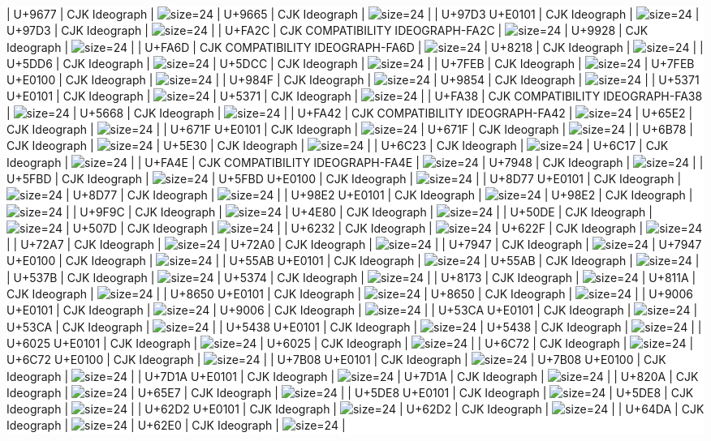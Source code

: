 | U+9677 | CJK Ideograph | ![size=24](/assets/img/genglyphsvg/u9677.svg) | U+9665 | CJK Ideograph | ![size=24](/assets/img/genglyphsvg/u9665.svg) |
| U+97D3 U+E0101 | CJK Ideograph | ![size=24](/assets/img/genglyphsvg/u97d3_ue0101.svg) | U+97D3 | CJK Ideograph | ![size=24](/assets/img/genglyphsvg/u97d3.svg) |
| U+FA2C | CJK COMPATIBILITY IDEOGRAPH-FA2C | ![size=24](/assets/img/genglyphsvg/ufa2c.svg) | U+9928 | CJK Ideograph | ![size=24](/assets/img/genglyphsvg/u9928.svg) |
| U+FA6D | CJK COMPATIBILITY IDEOGRAPH-FA6D | ![size=24](/assets/img/genglyphsvg/ufa6d.svg) | U+8218 | CJK Ideograph | ![size=24](/assets/img/genglyphsvg/u8218.svg) |
| U+5DD6 | CJK Ideograph | ![size=24](/assets/img/genglyphsvg/u5dd6.svg) | U+5DCC | CJK Ideograph | ![size=24](/assets/img/genglyphsvg/u5dcc.svg) |
| U+7FEB | CJK Ideograph | ![size=24](/assets/img/genglyphsvg/u7feb.svg) | U+7FEB U+E0100 | CJK Ideograph | ![size=24](/assets/img/genglyphsvg/u7feb_ue0100.svg) |
| U+984F | CJK Ideograph | ![size=24](/assets/img/genglyphsvg/u984f.svg) | U+9854 | CJK Ideograph | ![size=24](/assets/img/genglyphsvg/u9854.svg) |
| U+5371 U+E0101 | CJK Ideograph | ![size=24](/assets/img/genglyphsvg/u5371_ue0101.svg) | U+5371 | CJK Ideograph | ![size=24](/assets/img/genglyphsvg/u5371.svg) |
| U+FA38 | CJK COMPATIBILITY IDEOGRAPH-FA38 | ![size=24](/assets/img/genglyphsvg/ufa38.svg) | U+5668 | CJK Ideograph | ![size=24](/assets/img/genglyphsvg/u5668.svg) |
| U+FA42 | CJK COMPATIBILITY IDEOGRAPH-FA42 | ![size=24](/assets/img/genglyphsvg/ufa42.svg) | U+65E2 | CJK Ideograph | ![size=24](/assets/img/genglyphsvg/u65e2.svg) |
| U+671F U+E0101 | CJK Ideograph | ![size=24](/assets/img/genglyphsvg/u671f_ue0101.svg) | U+671F | CJK Ideograph | ![size=24](/assets/img/genglyphsvg/u671f.svg) |
| U+6B78 | CJK Ideograph | ![size=24](/assets/img/genglyphsvg/u6b78.svg) | U+5E30 | CJK Ideograph | ![size=24](/assets/img/genglyphsvg/u5e30.svg) |
| U+6C23 | CJK Ideograph | ![size=24](/assets/img/genglyphsvg/u6c23.svg) | U+6C17 | CJK Ideograph | ![size=24](/assets/img/genglyphsvg/u6c17.svg) |
| U+FA4E | CJK COMPATIBILITY IDEOGRAPH-FA4E | ![size=24](/assets/img/genglyphsvg/ufa4e.svg) | U+7948 | CJK Ideograph | ![size=24](/assets/img/genglyphsvg/u7948.svg) |
| U+5FBD | CJK Ideograph | ![size=24](/assets/img/genglyphsvg/u5fbd.svg) | U+5FBD U+E0100 | CJK Ideograph | ![size=24](/assets/img/genglyphsvg/u5fbd_ue0100.svg) |
| U+8D77 U+E0101 | CJK Ideograph | ![size=24](/assets/img/genglyphsvg/u8d77_ue0101.svg) | U+8D77 | CJK Ideograph | ![size=24](/assets/img/genglyphsvg/u8d77.svg) |
| U+98E2 U+E0101 | CJK Ideograph | ![size=24](/assets/img/genglyphsvg/u98e2_ue0101.svg) | U+98E2 | CJK Ideograph | ![size=24](/assets/img/genglyphsvg/u98e2.svg) |
| U+9F9C | CJK Ideograph | ![size=24](/assets/img/genglyphsvg/u9f9c.svg) | U+4E80 | CJK Ideograph | ![size=24](/assets/img/genglyphsvg/u4e80.svg) |
| U+50DE | CJK Ideograph | ![size=24](/assets/img/genglyphsvg/u50de.svg) | U+507D | CJK Ideograph | ![size=24](/assets/img/genglyphsvg/u507d.svg) |
| U+6232 | CJK Ideograph | ![size=24](/assets/img/genglyphsvg/u6232.svg) | U+622F | CJK Ideograph | ![size=24](/assets/img/genglyphsvg/u622f.svg) |
| U+72A7 | CJK Ideograph | ![size=24](/assets/img/genglyphsvg/u72a7.svg) | U+72A0 | CJK Ideograph | ![size=24](/assets/img/genglyphsvg/u72a0.svg) |
| U+7947 | CJK Ideograph | ![size=24](/assets/img/genglyphsvg/u7947.svg) | U+7947 U+E0100 | CJK Ideograph | ![size=24](/assets/img/genglyphsvg/u7947_ue0100.svg) |
| U+55AB U+E0101 | CJK Ideograph | ![size=24](/assets/img/genglyphsvg/u55ab_ue0101.svg) | U+55AB | CJK Ideograph | ![size=24](/assets/img/genglyphsvg/u55ab.svg) |
| U+537B | CJK Ideograph | ![size=24](/assets/img/genglyphsvg/u537b.svg) | U+5374 | CJK Ideograph | ![size=24](/assets/img/genglyphsvg/u5374.svg) |
| U+8173 | CJK Ideograph | ![size=24](/assets/img/genglyphsvg/u8173.svg) | U+811A | CJK Ideograph | ![size=24](/assets/img/genglyphsvg/u811a.svg) |
| U+8650 U+E0101 | CJK Ideograph | ![size=24](/assets/img/genglyphsvg/u8650_ue0101.svg) | U+8650 | CJK Ideograph | ![size=24](/assets/img/genglyphsvg/u8650.svg) |
| U+9006 U+E0101 | CJK Ideograph | ![size=24](/assets/img/genglyphsvg/u9006_ue0101.svg) | U+9006 | CJK Ideograph | ![size=24](/assets/img/genglyphsvg/u9006.svg) |
| U+53CA U+E0101 | CJK Ideograph | ![size=24](/assets/img/genglyphsvg/u53ca_ue0101.svg) | U+53CA | CJK Ideograph | ![size=24](/assets/img/genglyphsvg/u53ca.svg) |
| U+5438 U+E0101 | CJK Ideograph | ![size=24](/assets/img/genglyphsvg/u5438_ue0101.svg) | U+5438 | CJK Ideograph | ![size=24](/assets/img/genglyphsvg/u5438.svg) |
| U+6025 U+E0101 | CJK Ideograph | ![size=24](/assets/img/genglyphsvg/u6025_ue0101.svg) | U+6025 | CJK Ideograph | ![size=24](/assets/img/genglyphsvg/u6025.svg) |
| U+6C72 | CJK Ideograph | ![size=24](/assets/img/genglyphsvg/u6c72.svg) | U+6C72 U+E0100 | CJK Ideograph | ![size=24](/assets/img/genglyphsvg/u6c72_ue0100.svg) |
| U+7B08 U+E0101 | CJK Ideograph | ![size=24](/assets/img/genglyphsvg/u7b08_ue0101.svg) | U+7B08 U+E0100 | CJK Ideograph | ![size=24](/assets/img/genglyphsvg/u7b08_ue0100.svg) |
| U+7D1A U+E0101 | CJK Ideograph | ![size=24](/assets/img/genglyphsvg/u7d1a_ue0101.svg) | U+7D1A | CJK Ideograph | ![size=24](/assets/img/genglyphsvg/u7d1a.svg) |
| U+820A | CJK Ideograph | ![size=24](/assets/img/genglyphsvg/u820a.svg) | U+65E7 | CJK Ideograph | ![size=24](/assets/img/genglyphsvg/u65e7.svg) |
| U+5DE8 U+E0101 | CJK Ideograph | ![size=24](/assets/img/genglyphsvg/u5de8_ue0101.svg) | U+5DE8 | CJK Ideograph | ![size=24](/assets/img/genglyphsvg/u5de8.svg) |
| U+62D2 U+E0101 | CJK Ideograph | ![size=24](/assets/img/genglyphsvg/u62d2_ue0101.svg) | U+62D2 | CJK Ideograph | ![size=24](/assets/img/genglyphsvg/u62d2.svg) |
| U+64DA | CJK Ideograph | ![size=24](/assets/img/genglyphsvg/u64da.svg) | U+62E0 | CJK Ideograph | ![size=24](/assets/img/genglyphsvg/u62e0.svg) |